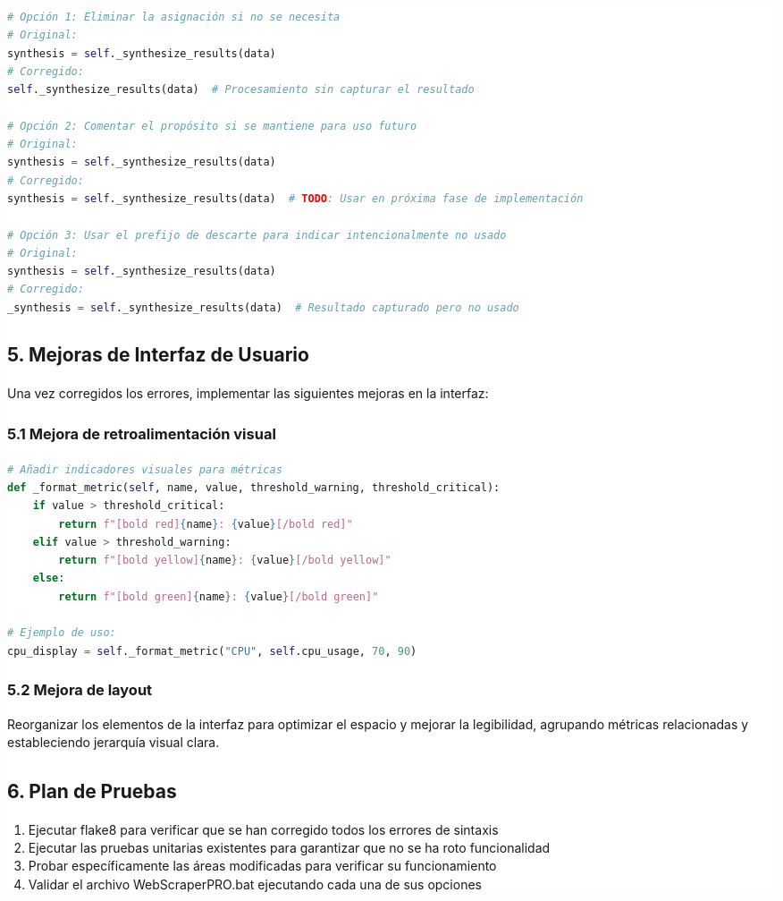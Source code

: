 ```python
# Opción 1: Eliminar la asignación si no se necesita
# Original:
synthesis = self._synthesize_results(data)
# Corregido:
self._synthesize_results(data)  # Procesamiento sin capturar el resultado

# Opción 2: Comentar el propósito si se mantiene para uso futuro
# Original:
synthesis = self._synthesize_results(data)
# Corregido:
synthesis = self._synthesize_results(data)  # TODO: Usar en próxima fase de implementación

# Opción 3: Usar el prefijo de descarte para indicar intencionalmente no usado
# Original:
synthesis = self._synthesize_results(data)
# Corregido:
_synthesis = self._synthesize_results(data)  # Resultado capturado pero no usado
```

## 5. Mejoras de Interfaz de Usuario

Una vez corregidos los errores, implementar las siguientes mejoras en la interfaz:

### 5.1 Mejora de retroalimentación visual

```python
# Añadir indicadores visuales para métricas
def _format_metric(self, name, value, threshold_warning, threshold_critical):
    if value > threshold_critical:
        return f"[bold red]{name}: {value}[/bold red]"
    elif value > threshold_warning:
        return f"[bold yellow]{name}: {value}[/bold yellow]"
    else:
        return f"[bold green]{name}: {value}[/bold green]"

# Ejemplo de uso:
cpu_display = self._format_metric("CPU", self.cpu_usage, 70, 90)
```

### 5.2 Mejora de layout

Reorganizar los elementos de la interfaz para optimizar el espacio y mejorar la legibilidad, agrupando métricas relacionadas y estableciendo jerarquía visual clara.

## 6. Plan de Pruebas

1. Ejecutar flake8 para verificar que se han corregido todos los errores de sintaxis
2. Ejecutar las pruebas unitarias existentes para garantizar que no se ha roto funcionalidad
3. Probar específicamente las áreas modificadas para verificar su funcionamiento
4. Validar el archivo WebScraperPRO.bat ejecutando cada una de sus opciones
